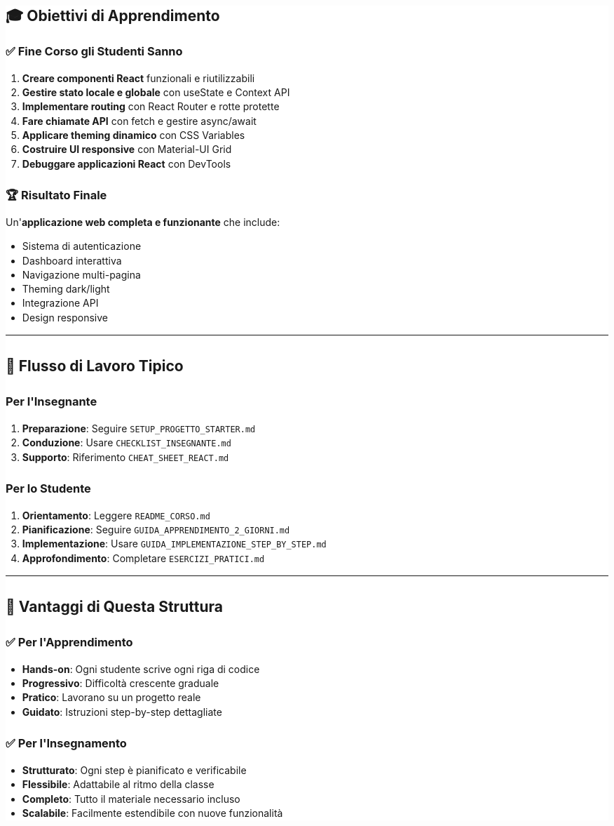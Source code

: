 
## 🎓 **Obiettivi di Apprendimento**

### **✅ Fine Corso gli Studenti Sanno**
1. **Creare componenti React** funzionali e riutilizzabili
2. **Gestire stato locale e globale** con useState e Context API
3. **Implementare routing** con React Router e rotte protette
4. **Fare chiamate API** con fetch e gestire async/await
5. **Applicare theming dinamico** con CSS Variables
6. **Costruire UI responsive** con Material-UI Grid
7. **Debuggare applicazioni React** con DevTools

### **🏆 Risultato Finale**
Un'**applicazione web completa e funzionante** che include:
- Sistema di autenticazione
- Dashboard interattiva
- Navigazione multi-pagina
- Theming dark/light
- Integrazione API
- Design responsive

---

## 🔄 **Flusso di Lavoro Tipico**

### **Per l'Insegnante**
1. **Preparazione**: Seguire `SETUP_PROGETTO_STARTER.md`
2. **Conduzione**: Usare `CHECKLIST_INSEGNANTE.md`
3. **Supporto**: Riferimento `CHEAT_SHEET_REACT.md`

### **Per lo Studente**
1. **Orientamento**: Leggere `README_CORSO.md`
2. **Pianificazione**: Seguire `GUIDA_APPRENDIMENTO_2_GIORNI.md`
3. **Implementazione**: Usare `GUIDA_IMPLEMENTAZIONE_STEP_BY_STEP.md`
4. **Approfondimento**: Completare `ESERCIZI_PRATICI.md`

---

## 🎯 **Vantaggi di Questa Struttura**

### ✅ **Per l'Apprendimento**
- **Hands-on**: Ogni studente scrive ogni riga di codice
- **Progressivo**: Difficoltà crescente graduale
- **Pratico**: Lavorano su un progetto reale
- **Guidato**: Istruzioni step-by-step dettagliate

### ✅ **Per l'Insegnamento**
- **Strutturato**: Ogni step è pianificato e verificabile
- **Flessibile**: Adattabile al ritmo della classe
- **Completo**: Tutto il materiale necessario incluso
- **Scalabile**: Facilmente estendibile con nuove funzionalità
